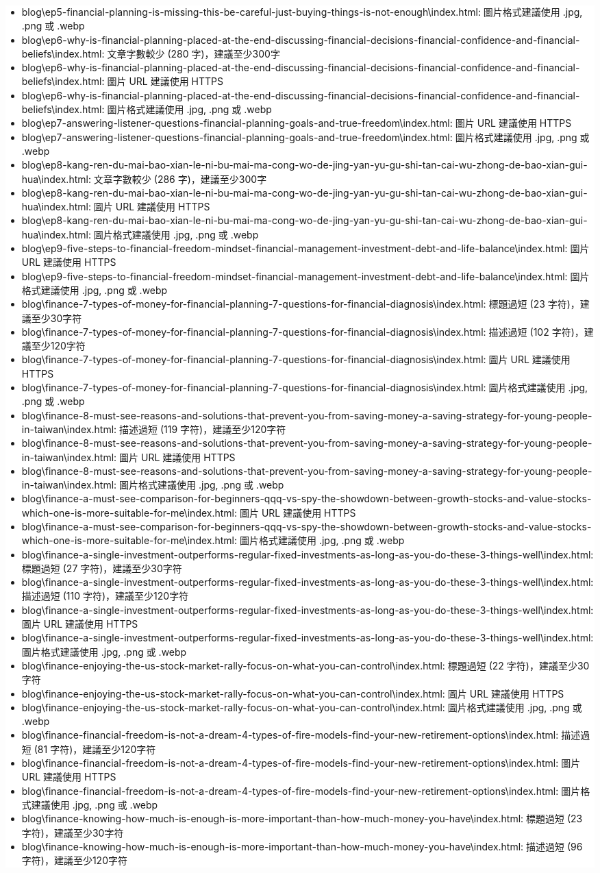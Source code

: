 - blog\ep5-financial-planning-is-missing-this-be-careful-just-buying-things-is-not-enough\index.html: 圖片格式建議使用 .jpg, .png 或 .webp
- blog\ep6-why-is-financial-planning-placed-at-the-end-discussing-financial-decisions-financial-confidence-and-financial-beliefs\index.html: 文章字數較少 (280 字)，建議至少300字
- blog\ep6-why-is-financial-planning-placed-at-the-end-discussing-financial-decisions-financial-confidence-and-financial-beliefs\index.html: 圖片 URL 建議使用 HTTPS
- blog\ep6-why-is-financial-planning-placed-at-the-end-discussing-financial-decisions-financial-confidence-and-financial-beliefs\index.html: 圖片格式建議使用 .jpg, .png 或 .webp
- blog\ep7-answering-listener-questions-financial-planning-goals-and-true-freedom\index.html: 圖片 URL 建議使用 HTTPS
- blog\ep7-answering-listener-questions-financial-planning-goals-and-true-freedom\index.html: 圖片格式建議使用 .jpg, .png 或 .webp
- blog\ep8-kang-ren-du-mai-bao-xian-le-ni-bu-mai-ma-cong-wo-de-jing-yan-yu-gu-shi-tan-cai-wu-zhong-de-bao-xian-gui-hua\index.html: 文章字數較少 (286 字)，建議至少300字
- blog\ep8-kang-ren-du-mai-bao-xian-le-ni-bu-mai-ma-cong-wo-de-jing-yan-yu-gu-shi-tan-cai-wu-zhong-de-bao-xian-gui-hua\index.html: 圖片 URL 建議使用 HTTPS
- blog\ep8-kang-ren-du-mai-bao-xian-le-ni-bu-mai-ma-cong-wo-de-jing-yan-yu-gu-shi-tan-cai-wu-zhong-de-bao-xian-gui-hua\index.html: 圖片格式建議使用 .jpg, .png 或 .webp
- blog\ep9-five-steps-to-financial-freedom-mindset-financial-management-investment-debt-and-life-balance\index.html: 圖片 URL 建議使用 HTTPS
- blog\ep9-five-steps-to-financial-freedom-mindset-financial-management-investment-debt-and-life-balance\index.html: 圖片格式建議使用 .jpg, .png 或 .webp
- blog\finance-7-types-of-money-for-financial-planning-7-questions-for-financial-diagnosis\index.html: 標題過短 (23 字符)，建議至少30字符
- blog\finance-7-types-of-money-for-financial-planning-7-questions-for-financial-diagnosis\index.html: 描述過短 (102 字符)，建議至少120字符
- blog\finance-7-types-of-money-for-financial-planning-7-questions-for-financial-diagnosis\index.html: 圖片 URL 建議使用 HTTPS
- blog\finance-7-types-of-money-for-financial-planning-7-questions-for-financial-diagnosis\index.html: 圖片格式建議使用 .jpg, .png 或 .webp
- blog\finance-8-must-see-reasons-and-solutions-that-prevent-you-from-saving-money-a-saving-strategy-for-young-people-in-taiwan\index.html: 描述過短 (119 字符)，建議至少120字符
- blog\finance-8-must-see-reasons-and-solutions-that-prevent-you-from-saving-money-a-saving-strategy-for-young-people-in-taiwan\index.html: 圖片 URL 建議使用 HTTPS
- blog\finance-8-must-see-reasons-and-solutions-that-prevent-you-from-saving-money-a-saving-strategy-for-young-people-in-taiwan\index.html: 圖片格式建議使用 .jpg, .png 或 .webp
- blog\finance-a-must-see-comparison-for-beginners-qqq-vs-spy-the-showdown-between-growth-stocks-and-value-stocks-which-one-is-more-suitable-for-me\index.html: 圖片 URL 建議使用 HTTPS
- blog\finance-a-must-see-comparison-for-beginners-qqq-vs-spy-the-showdown-between-growth-stocks-and-value-stocks-which-one-is-more-suitable-for-me\index.html: 圖片格式建議使用 .jpg, .png 或 .webp
- blog\finance-a-single-investment-outperforms-regular-fixed-investments-as-long-as-you-do-these-3-things-well\index.html: 標題過短 (27 字符)，建議至少30字符
- blog\finance-a-single-investment-outperforms-regular-fixed-investments-as-long-as-you-do-these-3-things-well\index.html: 描述過短 (110 字符)，建議至少120字符
- blog\finance-a-single-investment-outperforms-regular-fixed-investments-as-long-as-you-do-these-3-things-well\index.html: 圖片 URL 建議使用 HTTPS
- blog\finance-a-single-investment-outperforms-regular-fixed-investments-as-long-as-you-do-these-3-things-well\index.html: 圖片格式建議使用 .jpg, .png 或 .webp
- blog\finance-enjoying-the-us-stock-market-rally-focus-on-what-you-can-control\index.html: 標題過短 (22 字符)，建議至少30字符
- blog\finance-enjoying-the-us-stock-market-rally-focus-on-what-you-can-control\index.html: 圖片 URL 建議使用 HTTPS
- blog\finance-enjoying-the-us-stock-market-rally-focus-on-what-you-can-control\index.html: 圖片格式建議使用 .jpg, .png 或 .webp
- blog\finance-financial-freedom-is-not-a-dream-4-types-of-fire-models-find-your-new-retirement-options\index.html: 描述過短 (81 字符)，建議至少120字符
- blog\finance-financial-freedom-is-not-a-dream-4-types-of-fire-models-find-your-new-retirement-options\index.html: 圖片 URL 建議使用 HTTPS
- blog\finance-financial-freedom-is-not-a-dream-4-types-of-fire-models-find-your-new-retirement-options\index.html: 圖片格式建議使用 .jpg, .png 或 .webp
- blog\finance-knowing-how-much-is-enough-is-more-important-than-how-much-money-you-have\index.html: 標題過短 (23 字符)，建議至少30字符
- blog\finance-knowing-how-much-is-enough-is-more-important-than-how-much-money-you-have\index.html: 描述過短 (96 字符)，建議至少120字符